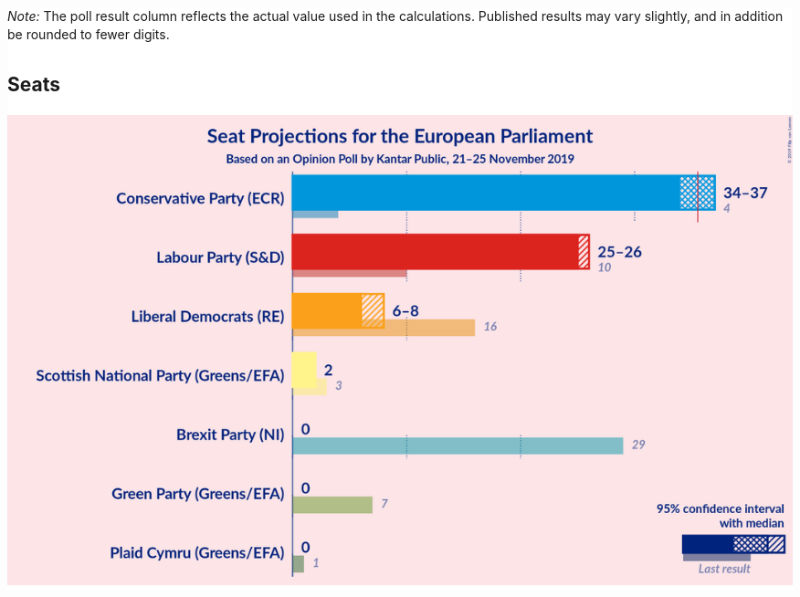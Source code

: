 *Note:* The poll result column reflects the actual value used in the calculations. Published results may vary slightly, and in addition be rounded to fewer digits.

## Seats

![Graph with seats not yet produced](2019-11-25-KantarPublic-seats.png "Seats")
